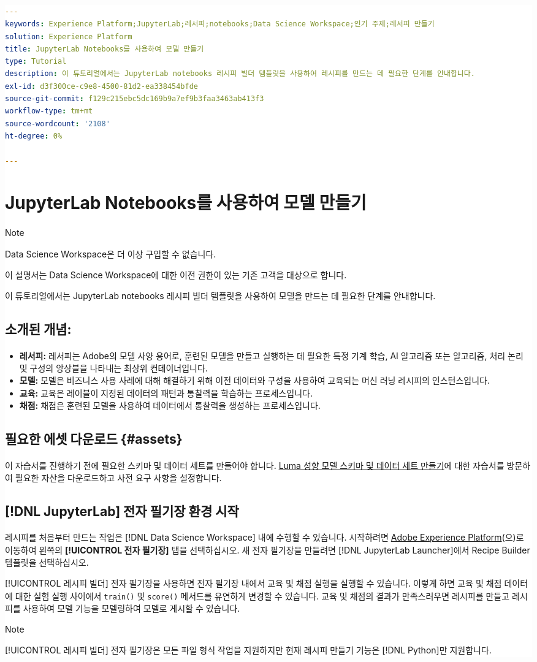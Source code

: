 ```yaml
---
keywords: Experience Platform;JupyterLab;레서피;notebooks;Data Science Workspace;인기 주제;레서피 만들기
solution: Experience Platform
title: JupyterLab Notebooks를 사용하여 모델 만들기
type: Tutorial
description: 이 튜토리얼에서는 JupyterLab notebooks 레시피 빌더 템플릿을 사용하여 레시피를 만드는 데 필요한 단계를 안내합니다.
exl-id: d3f300ce-c9e8-4500-81d2-ea338454bfde
source-git-commit: f129c215ebc5dc169b9a7ef9b3faa3463ab413f3
workflow-type: tm+mt
source-wordcount: '2108'
ht-degree: 0%

---
```


# JupyterLab Notebooks를 사용하여 모델 만들기

>[!NOTE]
>
>Data Science Workspace은 더 이상 구입할 수 없습니다.
>
>이 설명서는 Data Science Workspace에 대한 이전 권한이 있는 기존 고객을 대상으로 합니다.

이 튜토리얼에서는 JupyterLab notebooks 레시피 빌더 템플릿을 사용하여 모델을 만드는 데 필요한 단계를 안내합니다.

## 소개된 개념:

- **레서피:** 레서피는 Adobe의 모델 사양 용어로, 훈련된 모델을 만들고 실행하는 데 필요한 특정 기계 학습, AI 알고리즘 또는 알고리즘, 처리 논리 및 구성의 앙상블을 나타내는 최상위 컨테이너입니다.
- **모델:** 모델은 비즈니스 사용 사례에 대해 해결하기 위해 이전 데이터와 구성을 사용하여 교육되는 머신 러닝 레시피의 인스턴스입니다.
- **교육:** 교육은 레이블이 지정된 데이터의 패턴과 통찰력을 학습하는 프로세스입니다.
- **채점:** 채점은 훈련된 모델을 사용하여 데이터에서 통찰력을 생성하는 프로세스입니다.

## 필요한 에셋 다운로드 {#assets}

이 자습서를 진행하기 전에 필요한 스키마 및 데이터 세트를 만들어야 합니다. [Luma 성향 모델 스키마 및 데이터 세트 만들기](../models-recipes/create-luma-data.md)에 대한 자습서를 방문하여 필요한 자산을 다운로드하고 사전 요구 사항을 설정합니다.

## [!DNL JupyterLab] 전자 필기장 환경 시작

레시피를 처음부터 만드는 작업은 [!DNL Data Science Workspace] 내에 수행할 수 있습니다. 시작하려면 [Adobe Experience Platform](https://platform.adobe.com)&#x200B;(으)로 이동하여 왼쪽의 **[!UICONTROL 전자 필기장]** 탭을 선택하십시오. 새 전자 필기장을 만들려면 [!DNL JupyterLab Launcher]에서 Recipe Builder 템플릿을 선택하십시오.

[!UICONTROL 레시피 빌더] 전자 필기장을 사용하면 전자 필기장 내에서 교육 및 채점 실행을 실행할 수 있습니다. 이렇게 하면 교육 및 채점 데이터에 대한 실험 실행 사이에서 `train()` 및 `score()` 메서드를 유연하게 변경할 수 있습니다. 교육 및 채점의 결과가 만족스러우면 레시피를 만들고 레시피를 사용하여 모델 기능을 모델링하여 모델로 게시할 수 있습니다.

>[!NOTE]
>
>[!UICONTROL 레시피 빌더] 전자 필기장은 모든 파일 형식 작업을 지원하지만 현재 레시피 만들기 기능은 [!DNL Python]만 지원합니다.
